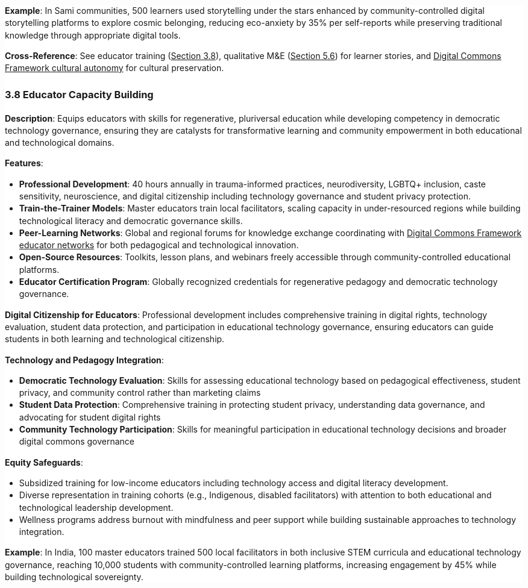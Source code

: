 **Example**: In Sami communities, 500 learners used storytelling under the stars enhanced by community-controlled digital storytelling platforms to explore cosmic belonging, reducing eco-anxiety by 35% per self-reports while preserving traditional knowledge through appropriate digital tools.

**Cross-Reference**: See educator training ([Section 3.8](/framework/docs/implementation/education#03-structural-components)), qualitative M&E ([Section 5.6](/framework/docs/implementation/education#05-monitoring-evaluation)) for learner stories, and [Digital Commons Framework cultural autonomy](/framework/docs/implementation/digital#02-core-principles) for cultural preservation.

### <a id="38-educator-capacity-building"></a>3.8 Educator Capacity Building
**Description**: Equips educators with skills for regenerative, pluriversal education while developing competency in democratic technology governance, ensuring they are catalysts for transformative learning and community empowerment in both educational and technological domains.

**Features**:
- **Professional Development**: 40 hours annually in trauma-informed practices, neurodiversity, LGBTQ+ inclusion, caste sensitivity, neuroscience, and digital citizenship including technology governance and student privacy protection.
- **Train-the-Trainer Models**: Master educators train local facilitators, scaling capacity in under-resourced regions while building technological literacy and democratic governance skills.
- **Peer-Learning Networks**: Global and regional forums for knowledge exchange coordinating with [Digital Commons Framework educator networks](/framework/docs/implementation/digital#09-tools-resources) for both pedagogical and technological innovation.
- **Open-Source Resources**: Toolkits, lesson plans, and webinars freely accessible through community-controlled educational platforms.
- **Educator Certification Program**: Globally recognized credentials for regenerative pedagogy and democratic technology governance.

**Digital Citizenship for Educators**: Professional development includes comprehensive training in digital rights, technology evaluation, student data protection, and participation in educational technology governance, ensuring educators can guide students in both learning and technological citizenship.

**Technology and Pedagogy Integration**:
- **Democratic Technology Evaluation**: Skills for assessing educational technology based on pedagogical effectiveness, student privacy, and community control rather than marketing claims
- **Student Data Protection**: Comprehensive training in protecting student privacy, understanding data governance, and advocating for student digital rights
- **Community Technology Participation**: Skills for meaningful participation in educational technology decisions and broader digital commons governance

**Equity Safeguards**:
- Subsidized training for low-income educators including technology access and digital literacy development.
- Diverse representation in training cohorts (e.g., Indigenous, disabled facilitators) with attention to both educational and technological leadership development.
- Wellness programs address burnout with mindfulness and peer support while building sustainable approaches to technology integration.

**Example**: In India, 100 master educators trained 500 local facilitators in both inclusive STEM curricula and educational technology governance, reaching 10,000 students with community-controlled learning platforms, increasing engagement by 45% while building technological sovereignty.
